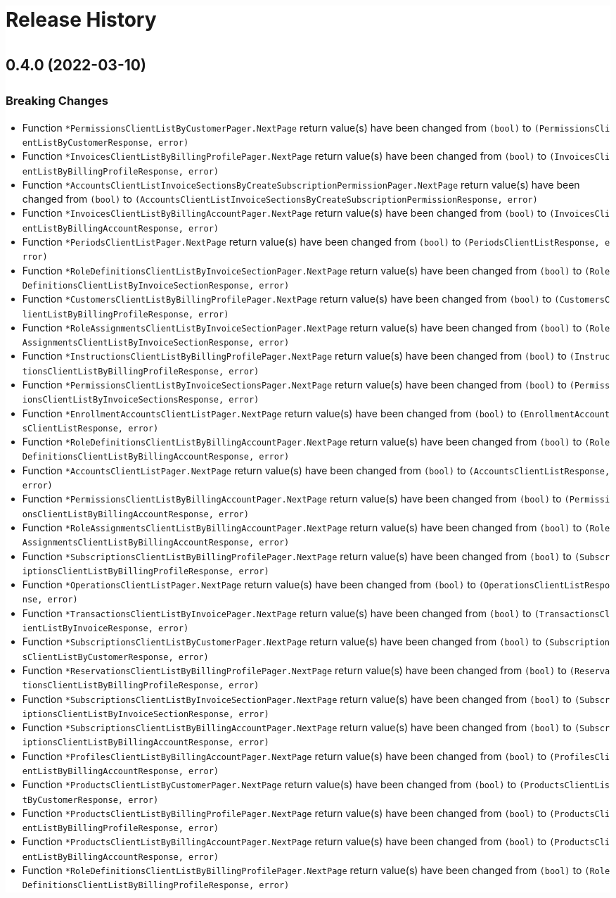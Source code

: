 # Release History

## 0.4.0 (2022-03-10)
### Breaking Changes

- Function `*PermissionsClientListByCustomerPager.NextPage` return value(s) have been changed from `(bool)` to `(PermissionsClientListByCustomerResponse, error)`
- Function `*InvoicesClientListByBillingProfilePager.NextPage` return value(s) have been changed from `(bool)` to `(InvoicesClientListByBillingProfileResponse, error)`
- Function `*AccountsClientListInvoiceSectionsByCreateSubscriptionPermissionPager.NextPage` return value(s) have been changed from `(bool)` to `(AccountsClientListInvoiceSectionsByCreateSubscriptionPermissionResponse, error)`
- Function `*InvoicesClientListByBillingAccountPager.NextPage` return value(s) have been changed from `(bool)` to `(InvoicesClientListByBillingAccountResponse, error)`
- Function `*PeriodsClientListPager.NextPage` return value(s) have been changed from `(bool)` to `(PeriodsClientListResponse, error)`
- Function `*RoleDefinitionsClientListByInvoiceSectionPager.NextPage` return value(s) have been changed from `(bool)` to `(RoleDefinitionsClientListByInvoiceSectionResponse, error)`
- Function `*CustomersClientListByBillingProfilePager.NextPage` return value(s) have been changed from `(bool)` to `(CustomersClientListByBillingProfileResponse, error)`
- Function `*RoleAssignmentsClientListByInvoiceSectionPager.NextPage` return value(s) have been changed from `(bool)` to `(RoleAssignmentsClientListByInvoiceSectionResponse, error)`
- Function `*InstructionsClientListByBillingProfilePager.NextPage` return value(s) have been changed from `(bool)` to `(InstructionsClientListByBillingProfileResponse, error)`
- Function `*PermissionsClientListByInvoiceSectionsPager.NextPage` return value(s) have been changed from `(bool)` to `(PermissionsClientListByInvoiceSectionsResponse, error)`
- Function `*EnrollmentAccountsClientListPager.NextPage` return value(s) have been changed from `(bool)` to `(EnrollmentAccountsClientListResponse, error)`
- Function `*RoleDefinitionsClientListByBillingAccountPager.NextPage` return value(s) have been changed from `(bool)` to `(RoleDefinitionsClientListByBillingAccountResponse, error)`
- Function `*AccountsClientListPager.NextPage` return value(s) have been changed from `(bool)` to `(AccountsClientListResponse, error)`
- Function `*PermissionsClientListByBillingAccountPager.NextPage` return value(s) have been changed from `(bool)` to `(PermissionsClientListByBillingAccountResponse, error)`
- Function `*RoleAssignmentsClientListByBillingAccountPager.NextPage` return value(s) have been changed from `(bool)` to `(RoleAssignmentsClientListByBillingAccountResponse, error)`
- Function `*SubscriptionsClientListByBillingProfilePager.NextPage` return value(s) have been changed from `(bool)` to `(SubscriptionsClientListByBillingProfileResponse, error)`
- Function `*OperationsClientListPager.NextPage` return value(s) have been changed from `(bool)` to `(OperationsClientListResponse, error)`
- Function `*TransactionsClientListByInvoicePager.NextPage` return value(s) have been changed from `(bool)` to `(TransactionsClientListByInvoiceResponse, error)`
- Function `*SubscriptionsClientListByCustomerPager.NextPage` return value(s) have been changed from `(bool)` to `(SubscriptionsClientListByCustomerResponse, error)`
- Function `*ReservationsClientListByBillingProfilePager.NextPage` return value(s) have been changed from `(bool)` to `(ReservationsClientListByBillingProfileResponse, error)`
- Function `*SubscriptionsClientListByInvoiceSectionPager.NextPage` return value(s) have been changed from `(bool)` to `(SubscriptionsClientListByInvoiceSectionResponse, error)`
- Function `*SubscriptionsClientListByBillingAccountPager.NextPage` return value(s) have been changed from `(bool)` to `(SubscriptionsClientListByBillingAccountResponse, error)`
- Function `*ProfilesClientListByBillingAccountPager.NextPage` return value(s) have been changed from `(bool)` to `(ProfilesClientListByBillingAccountResponse, error)`
- Function `*ProductsClientListByCustomerPager.NextPage` return value(s) have been changed from `(bool)` to `(ProductsClientListByCustomerResponse, error)`
- Function `*ProductsClientListByBillingProfilePager.NextPage` return value(s) have been changed from `(bool)` to `(ProductsClientListByBillingProfileResponse, error)`
- Function `*ProductsClientListByBillingAccountPager.NextPage` return value(s) have been changed from `(bool)` to `(ProductsClientListByBillingAccountResponse, error)`
- Function `*RoleDefinitionsClientListByBillingProfilePager.NextPage` return value(s) have been changed from `(bool)` to `(RoleDefinitionsClientListByBillingProfileResponse, error)`